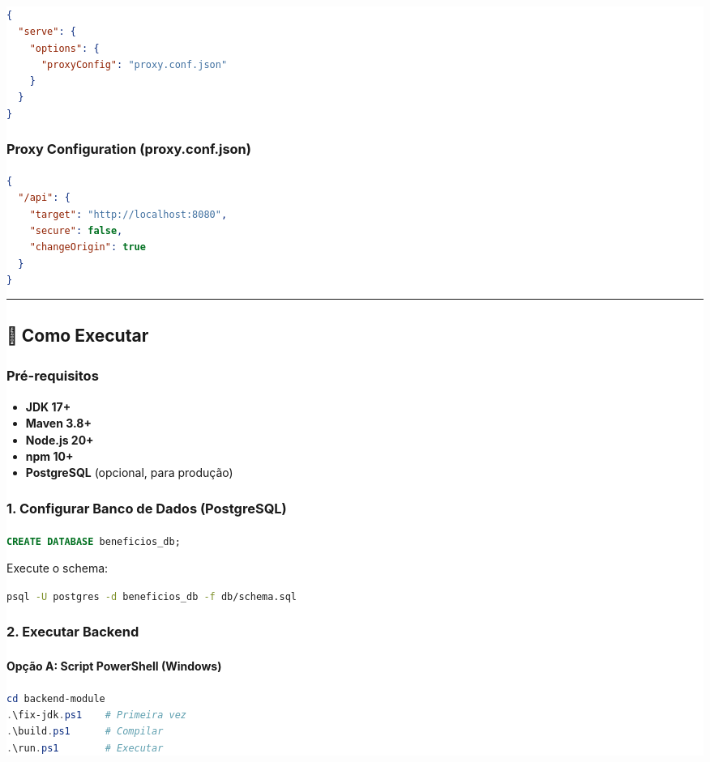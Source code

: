 ```json
{
  "serve": {
    "options": {
      "proxyConfig": "proxy.conf.json"
    }
  }
}
```

### Proxy Configuration (proxy.conf.json)

```json
{
  "/api": {
    "target": "http://localhost:8080",
    "secure": false,
    "changeOrigin": true
  }
}
```

---

## 🚀 Como Executar

### Pré-requisitos

- **JDK 17+**
- **Maven 3.8+**
- **Node.js 20+**
- **npm 10+**
- **PostgreSQL** (opcional, para produção)

### 1. Configurar Banco de Dados (PostgreSQL)

```sql
CREATE DATABASE beneficios_db;
```

Execute o schema:
```bash
psql -U postgres -d beneficios_db -f db/schema.sql
```

### 2. Executar Backend

#### Opção A: Script PowerShell (Windows)
```powershell
cd backend-module
.\fix-jdk.ps1    # Primeira vez
.\build.ps1      # Compilar
.\run.ps1        # Executar
```
